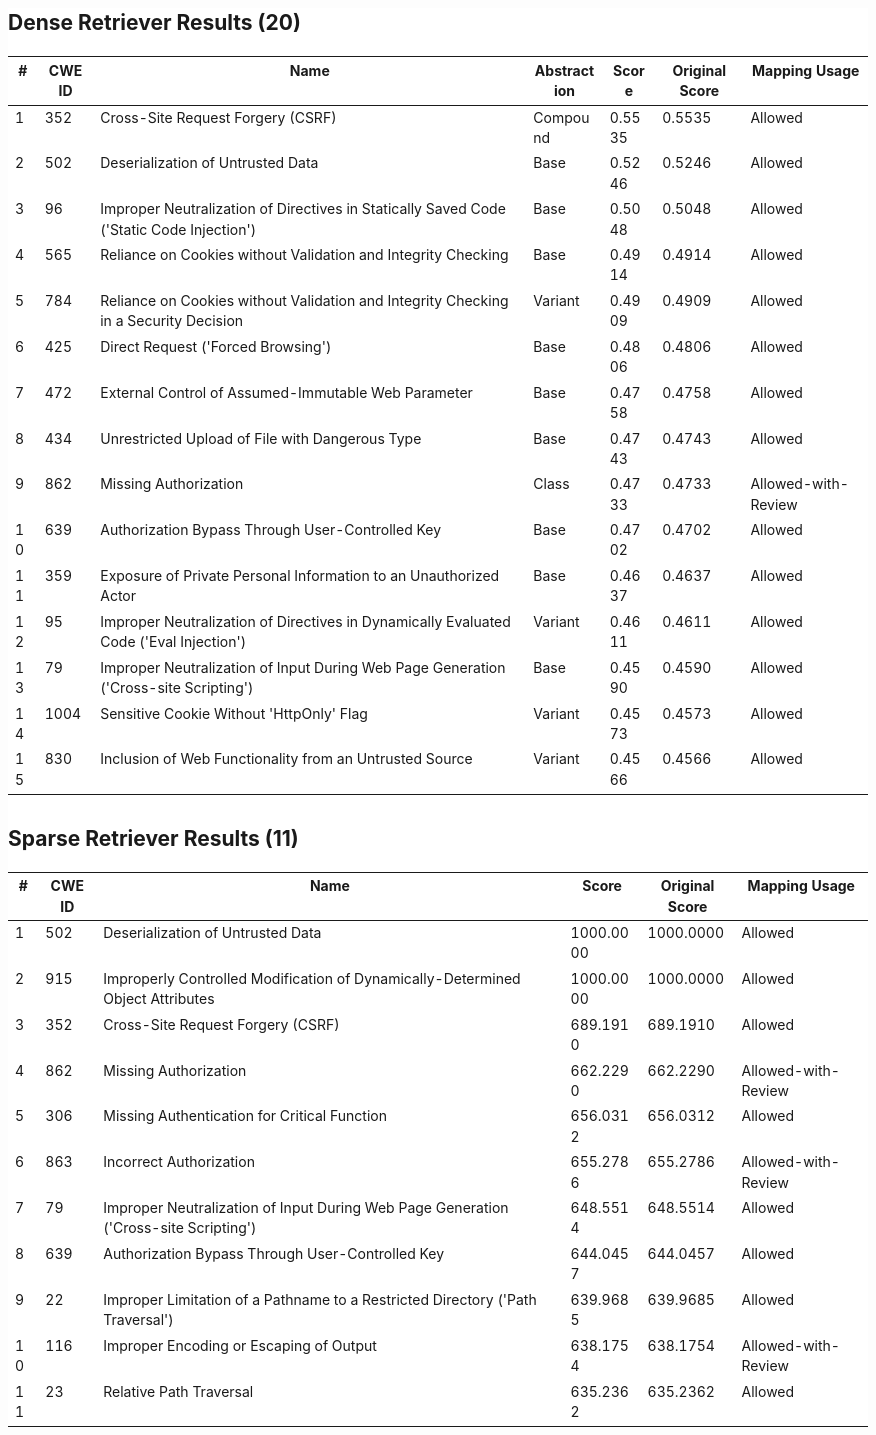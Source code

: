 ## Dense Retriever Results (20)
| # | CWE ID | Name | Abstraction | Score | Original Score | Mapping Usage |
|---|--------|------|-------------|-------|----------------|---------------|
| 1 | 352 | Cross-Site Request Forgery (CSRF) | Compound | 0.5535 | 0.5535 | Allowed |
| 2 | 502 | Deserialization of Untrusted Data | Base | 0.5246 | 0.5246 | Allowed |
| 3 | 96 | Improper Neutralization of Directives in Statically Saved Code ('Static Code Injection') | Base | 0.5048 | 0.5048 | Allowed |
| 4 | 565 | Reliance on Cookies without Validation and Integrity Checking | Base | 0.4914 | 0.4914 | Allowed |
| 5 | 784 | Reliance on Cookies without Validation and Integrity Checking in a Security Decision | Variant | 0.4909 | 0.4909 | Allowed |
| 6 | 425 | Direct Request ('Forced Browsing') | Base | 0.4806 | 0.4806 | Allowed |
| 7 | 472 | External Control of Assumed-Immutable Web Parameter | Base | 0.4758 | 0.4758 | Allowed |
| 8 | 434 | Unrestricted Upload of File with Dangerous Type | Base | 0.4743 | 0.4743 | Allowed |
| 9 | 862 | Missing Authorization | Class | 0.4733 | 0.4733 | Allowed-with-Review |
| 10 | 639 | Authorization Bypass Through User-Controlled Key | Base | 0.4702 | 0.4702 | Allowed |
| 11 | 359 | Exposure of Private Personal Information to an Unauthorized Actor | Base | 0.4637 | 0.4637 | Allowed |
| 12 | 95 | Improper Neutralization of Directives in Dynamically Evaluated Code ('Eval Injection') | Variant | 0.4611 | 0.4611 | Allowed |
| 13 | 79 | Improper Neutralization of Input During Web Page Generation ('Cross-site Scripting') | Base | 0.4590 | 0.4590 | Allowed |
| 14 | 1004 | Sensitive Cookie Without 'HttpOnly' Flag | Variant | 0.4573 | 0.4573 | Allowed |
| 15 | 830 | Inclusion of Web Functionality from an Untrusted Source | Variant | 0.4566 | 0.4566 | Allowed |

## Sparse Retriever Results (11)
| # | CWE ID | Name | Score | Original Score | Mapping Usage |
|---|--------|------|-------|---------------|---------------|
| 1 | 502 | Deserialization of Untrusted Data | 1000.0000 | 1000.0000 | Allowed |
| 2 | 915 | Improperly Controlled Modification of Dynamically-Determined Object Attributes | 1000.0000 | 1000.0000 | Allowed |
| 3 | 352 | Cross-Site Request Forgery (CSRF) | 689.1910 | 689.1910 | Allowed |
| 4 | 862 | Missing Authorization | 662.2290 | 662.2290 | Allowed-with-Review |
| 5 | 306 | Missing Authentication for Critical Function | 656.0312 | 656.0312 | Allowed |
| 6 | 863 | Incorrect Authorization | 655.2786 | 655.2786 | Allowed-with-Review |
| 7 | 79 | Improper Neutralization of Input During Web Page Generation ('Cross-site Scripting') | 648.5514 | 648.5514 | Allowed |
| 8 | 639 | Authorization Bypass Through User-Controlled Key | 644.0457 | 644.0457 | Allowed |
| 9 | 22 | Improper Limitation of a Pathname to a Restricted Directory ('Path Traversal') | 639.9685 | 639.9685 | Allowed |
| 10 | 116 | Improper Encoding or Escaping of Output | 638.1754 | 638.1754 | Allowed-with-Review |
| 11 | 23 | Relative Path Traversal | 635.2362 | 635.2362 | Allowed |

